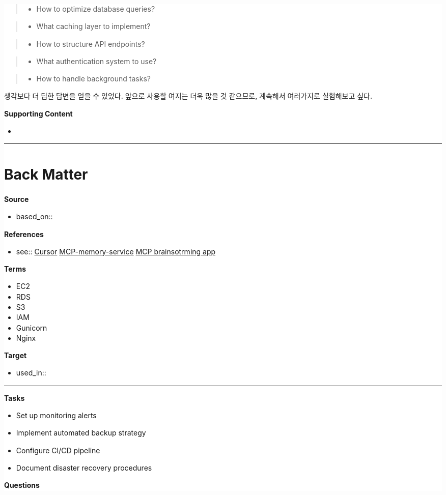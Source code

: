 >

> - How to optimize database queries?

> - What caching layer to implement?

> - How to structure API endpoints?

> - What authentication system to use?

> - How to handle background tasks?

생각보다 더 딥한 답변을 얻을 수 있었다.
앞으로 사용할 여지는 더욱 많을 것 같으므로, 계속해서 여러가지로 실험해보고 싶다.

**Supporting Content**

-

---

# Back Matter

**Source**

- based_on::

**References**

- see:: [Cursor](https://www.cursor.com/) [MCP-memory-service](https://github.com/doobidoo/mcp-memory-service) [MCP brainsotrming app](https://www.reddit.com/r/LLM/comments/14yiby1/hey_folks_ever_wished_you_could_get_a_mindblowing/)

**Terms**

- EC2
- RDS
- S3
- IAM
- Gunicorn
- Nginx

**Target**



- used_in::

---

**Tasks**

- Set up monitoring alerts

- Implement automated backup strategy

- Configure CI/CD pipeline

- Document disaster recovery procedures

**Questions**
